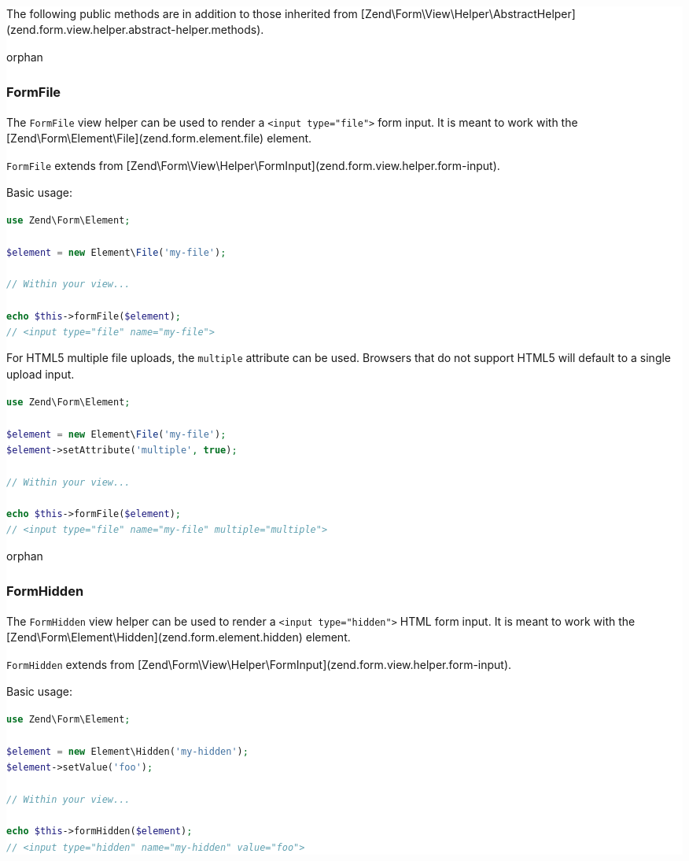 The following public methods are in addition to those inherited from
\[Zend\\Form\\View\\Helper\\AbstractHelper\](zend.form.view.helper.abstract-helper.methods).

orphan  

### FormFile

The `FormFile` view helper can be used to render a `<input type="file">` form input. It is meant to
work with the \[Zend\\Form\\Element\\File\](zend.form.element.file) element.

`FormFile` extends from \[Zend\\Form\\View\\Helper\\FormInput\](zend.form.view.helper.form-input).

Basic usage:

```php
use Zend\Form\Element;

$element = new Element\File('my-file');

// Within your view...

echo $this->formFile($element);
// <input type="file" name="my-file">
```

For HTML5 multiple file uploads, the `multiple` attribute can be used. Browsers that do not support
HTML5 will default to a single upload input.

```php
use Zend\Form\Element;

$element = new Element\File('my-file');
$element->setAttribute('multiple', true);

// Within your view...

echo $this->formFile($element);
// <input type="file" name="my-file" multiple="multiple">
```

orphan  

### FormHidden

The `FormHidden` view helper can be used to render a `<input type="hidden">` HTML form input. It is
meant to work with the \[Zend\\Form\\Element\\Hidden\](zend.form.element.hidden) element.

`FormHidden` extends from \[Zend\\Form\\View\\Helper\\FormInput\](zend.form.view.helper.form-input).

Basic usage:

```php
use Zend\Form\Element;

$element = new Element\Hidden('my-hidden');
$element->setValue('foo');

// Within your view...

echo $this->formHidden($element);
// <input type="hidden" name="my-hidden" value="foo">
```

